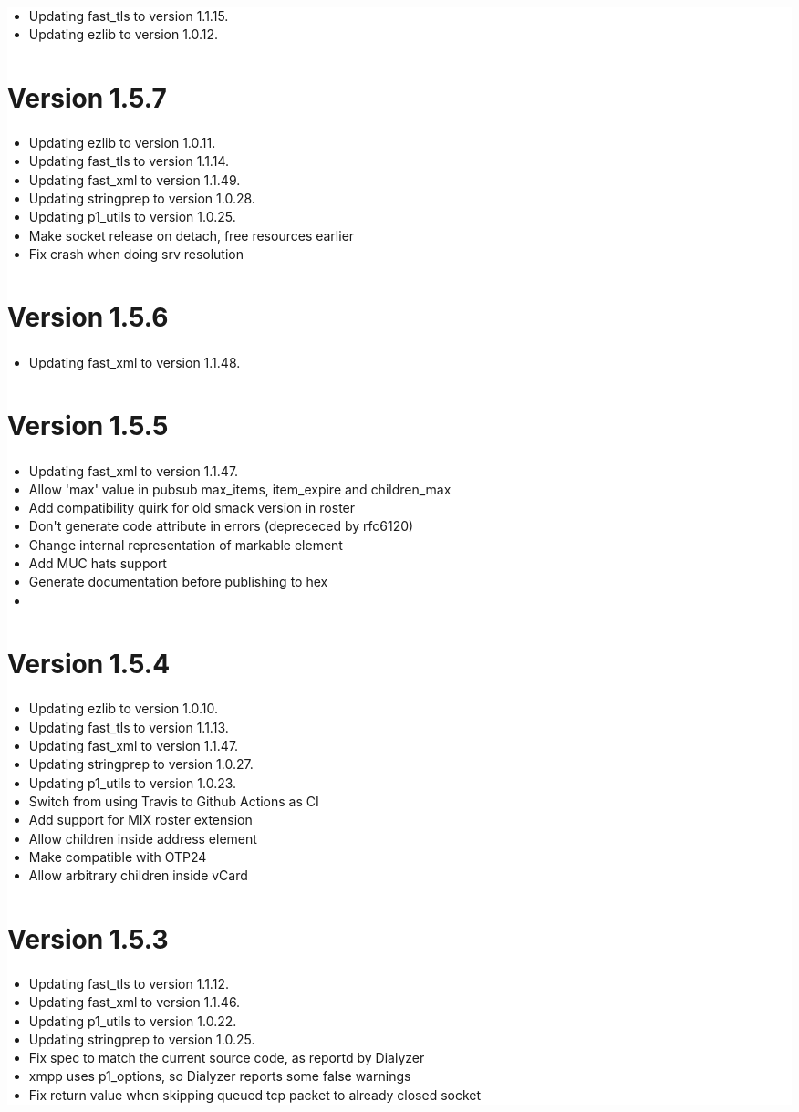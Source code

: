 * Updating fast_tls to version 1.1.15.
* Updating ezlib to version 1.0.12.

# Version 1.5.7

* Updating ezlib to version 1.0.11.
* Updating fast_tls to version 1.1.14.
* Updating fast_xml to version 1.1.49.
* Updating stringprep to version 1.0.28.
* Updating p1_utils to version 1.0.25.
* Make socket release on detach, free resources earlier
* Fix crash when doing srv resolution

# Version 1.5.6

* Updating fast_xml to version 1.1.48.

# Version 1.5.5

* Updating fast_xml to version 1.1.47.
* Allow 'max' value in pubsub max_items, item_expire and children_max
* Add compatibility quirk for old smack version in roster
* Don't generate code attribute in errors (deprececed by rfc6120)
* Change internal representation of markable element
* Add MUC hats support
* Generate documentation before publishing to hex
*

# Version 1.5.4

* Updating ezlib to version 1.0.10.
* Updating fast_tls to version 1.1.13.
* Updating fast_xml to version 1.1.47.
* Updating stringprep to version 1.0.27.
* Updating p1_utils to version 1.0.23.
* Switch from using Travis to Github Actions as CI
* Add support for MIX roster extension
* Allow children inside address element
* Make compatible with OTP24
* Allow arbitrary children inside vCard

# Version 1.5.3

* Updating fast_tls to version 1.1.12.
* Updating fast_xml to version 1.1.46.
* Updating p1_utils to version 1.0.22.
* Updating stringprep to version 1.0.25.
* Fix spec to match the current source code, as reportd by Dialyzer
* xmpp uses p1_options, so Dialyzer reports some false warnings
* Fix return value when skipping queued tcp packet to already closed socket
